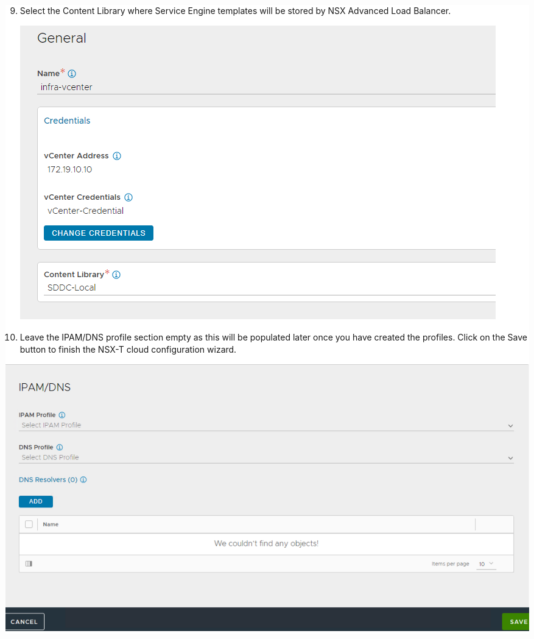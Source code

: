 9.  Select the Content Library where Service Engine templates will be stored by NSX Advanced Load Balancer.
    
    ![Select vCenter Credential](img/tko-on-vsphere-nsxt/alb28.png)

10.  Leave the IPAM/DNS profile section empty as this will be populated later once you have created the profiles. Click on the Save button to finish the NSX-T cloud configuration wizard.

![IPAM Profile](img/tko-on-vsphere-nsxt/alb29.png)
